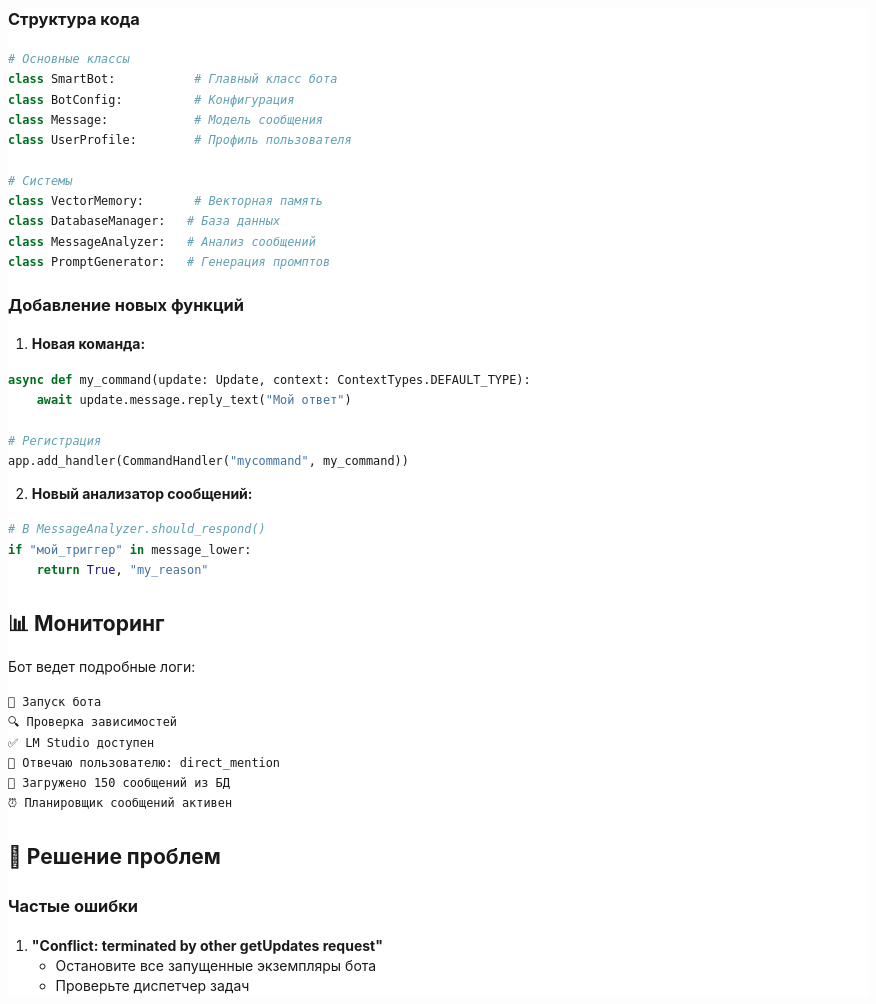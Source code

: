 ### Структура кода

```python
# Основные классы
class SmartBot:           # Главный класс бота
class BotConfig:          # Конфигурация
class Message:            # Модель сообщения
class UserProfile:        # Профиль пользователя

# Системы
class VectorMemory:       # Векторная память
class DatabaseManager:   # База данных
class MessageAnalyzer:   # Анализ сообщений
class PromptGenerator:   # Генерация промптов
```

### Добавление новых функций

1. **Новая команда:**
```python
async def my_command(update: Update, context: ContextTypes.DEFAULT_TYPE):
    await update.message.reply_text("Мой ответ")

# Регистрация
app.add_handler(CommandHandler("mycommand", my_command))
```

2. **Новый анализатор сообщений:**
```python
# В MessageAnalyzer.should_respond()
if "мой_триггер" in message_lower:
    return True, "my_reason"
```

## 📊 Мониторинг

Бот ведет подробные логи:

```
🚀 Запуск бота
🔍 Проверка зависимостей
✅ LM Studio доступен
💬 Отвечаю пользователю: direct_mention
🧠 Загружено 150 сообщений из БД
⏰ Планировщик сообщений активен
```

## 🐛 Решение проблем

### Частые ошибки

1. **"Conflict: terminated by other getUpdates request"**
   - Остановите все запущенные экземпляры бота
   - Проверьте диспетчер задач

